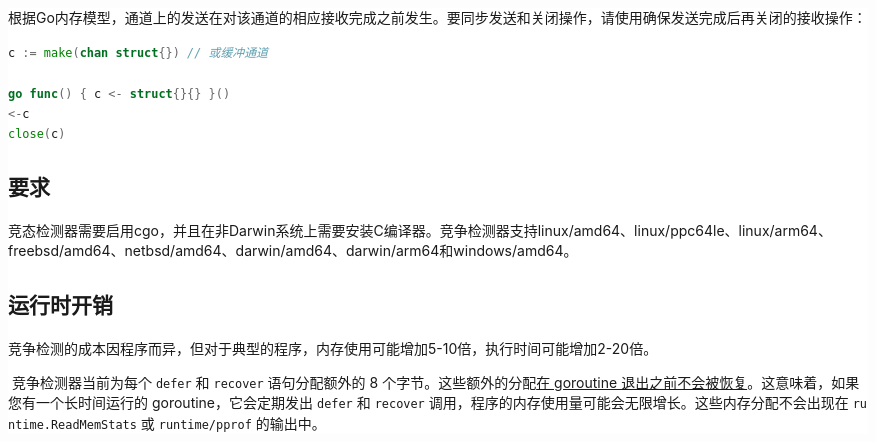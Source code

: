 ​	根据Go内存模型，通道上的发送在对该通道的相应接收完成之前发生。要同步发送和关闭操作，请使用确保发送完成后再关闭的接收操作：

```go linenums="1" hl_lines="4 4"
c := make(chan struct{}) // 或缓冲通道

go func() { c <- struct{}{} }()
<-c
close(c)
```

## 要求

​	竞态检测器需要启用cgo，并且在非Darwin系统上需要安装C编译器。竞争检测器支持linux/amd64、linux/ppc64le、linux/arm64、freebsd/amd64、netbsd/amd64、darwin/amd64、darwin/arm64和windows/amd64。

## 运行时开销

​	竞争检测的成本因程序而异，但对于典型的程序，内存使用可能增加5-10倍，执行时间可能增加2-20倍。

​	竞争检测器当前为每个 `defer` 和 `recover` 语句分配额外的 8 个字节。这些额外的分配[在 goroutine  退出之前不会被恢复](https://go.dev/issue/26813)。这意味着，如果您有一个长时间运行的 goroutine，它会定期发出 `defer` 和 `recover`  调用，程序的内存使用量可能会无限增长。这些内存分配不会出现在 `runtime.ReadMemStats` 或 `runtime/pprof`  的输出中。